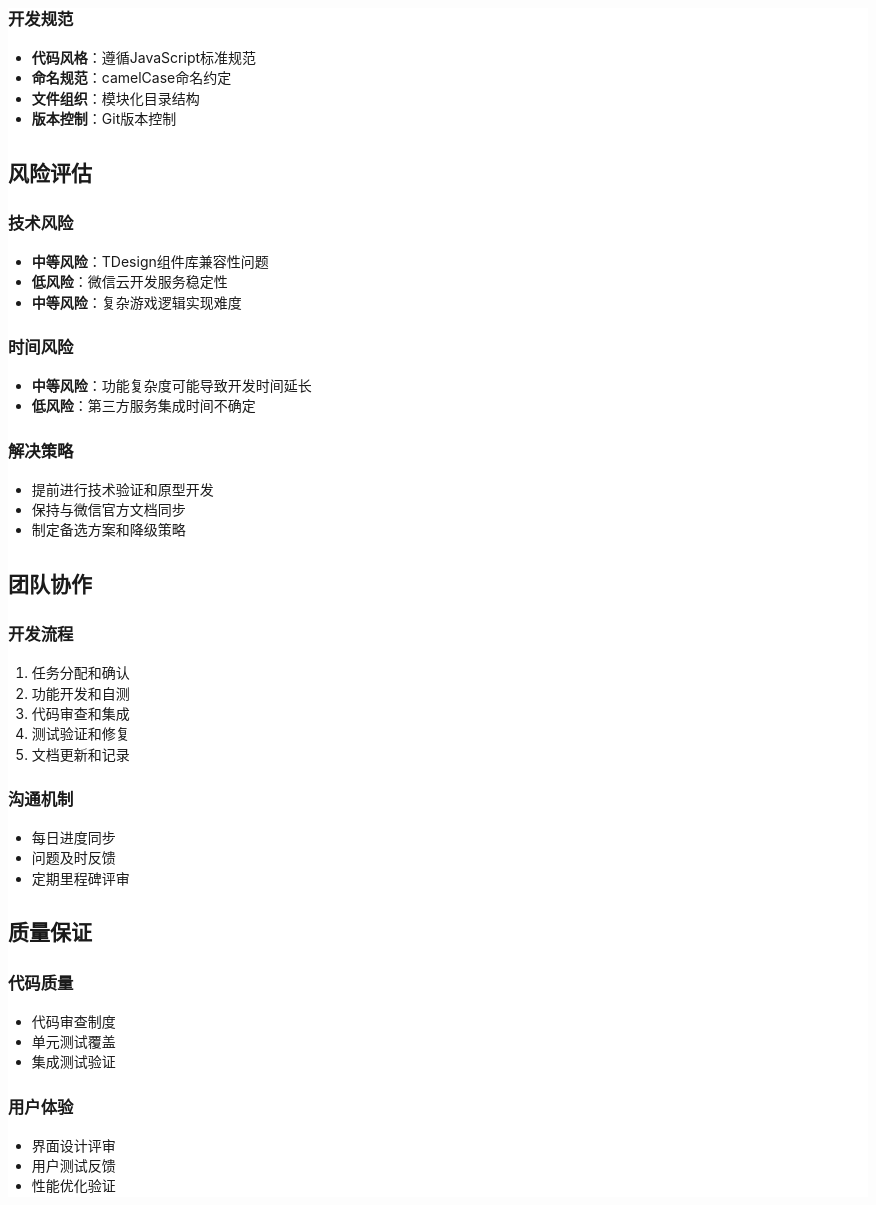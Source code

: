 ### 开发规范
- **代码风格**：遵循JavaScript标准规范
- **命名规范**：camelCase命名约定
- **文件组织**：模块化目录结构
- **版本控制**：Git版本控制

## 风险评估

### 技术风险
- **中等风险**：TDesign组件库兼容性问题
- **低风险**：微信云开发服务稳定性
- **中等风险**：复杂游戏逻辑实现难度

### 时间风险
- **中等风险**：功能复杂度可能导致开发时间延长
- **低风险**：第三方服务集成时间不确定

### 解决策略
- 提前进行技术验证和原型开发
- 保持与微信官方文档同步
- 制定备选方案和降级策略

## 团队协作

### 开发流程
1. 任务分配和确认
2. 功能开发和自测
3. 代码审查和集成
4. 测试验证和修复
5. 文档更新和记录

### 沟通机制
- 每日进度同步
- 问题及时反馈
- 定期里程碑评审

## 质量保证

### 代码质量
- 代码审查制度
- 单元测试覆盖
- 集成测试验证

### 用户体验
- 界面设计评审
- 用户测试反馈
- 性能优化验证
